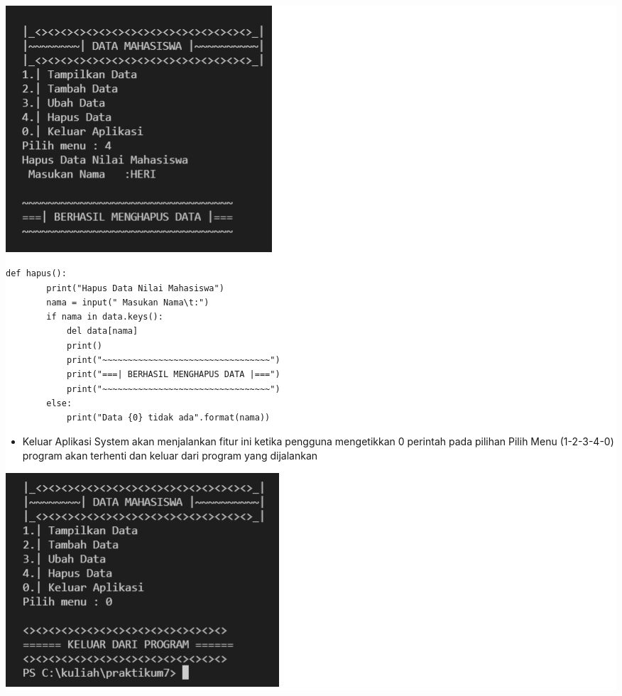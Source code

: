 ![gambar6](gmbrss/ss6.png.png)

```pyhton
def hapus():
        print("Hapus Data Nilai Mahasiswa")
        nama = input(" Masukan Nama\t:")
        if nama in data.keys():
            del data[nama]
            print()
            print("~~~~~~~~~~~~~~~~~~~~~~~~~~~~~~~~~")
            print("===| BERHASIL MENGHAPUS DATA |===")
            print("~~~~~~~~~~~~~~~~~~~~~~~~~~~~~~~~~")
        else:
            print("Data {0} tidak ada".format(nama))
```
- Keluar Aplikasi
System akan menjalankan fitur ini ketika pengguna mengetikkan 0 perintah pada pilihan Pilih Menu (1-2-3-4-0) program akan terhenti dan keluar dari program yang dijalankan <p>

![gambar7](gmbrss/ss7.png.png)
